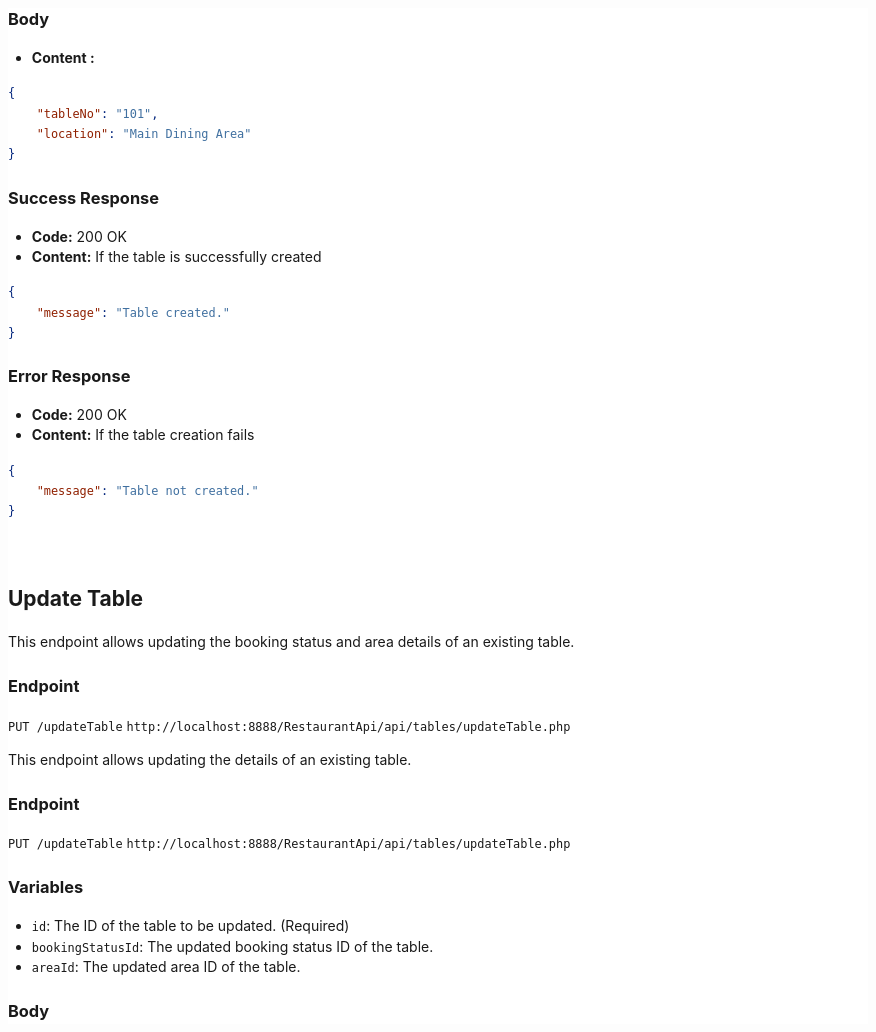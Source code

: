 ### Body

- **Content :** 

```json
{
    "tableNo": "101",
    "location": "Main Dining Area"
}
```

### Success Response

- **Code:** 200 OK
- **Content:** If the table is successfully created
```json
{
    "message": "Table created."
}
```  

### Error Response

- **Code:** 200 OK
- **Content:** If the table creation fails
```json
{
    "message": "Table not created."
}
```
<br>

## Update Table

This endpoint allows updating the booking status and area details of an existing table.


### Endpoint

`PUT /updateTable` `http://localhost:8888/RestaurantApi/api/tables/updateTable.php`

This endpoint allows updating the details of an existing table.

### Endpoint

`PUT /updateTable` `http://localhost:8888/RestaurantApi/api/tables/updateTable.php`

### Variables

- `id`: The ID of the table to be updated. (Required)
- `bookingStatusId`: The updated booking status ID of the table.
- `areaId`: The updated area ID of the table.

### Body
